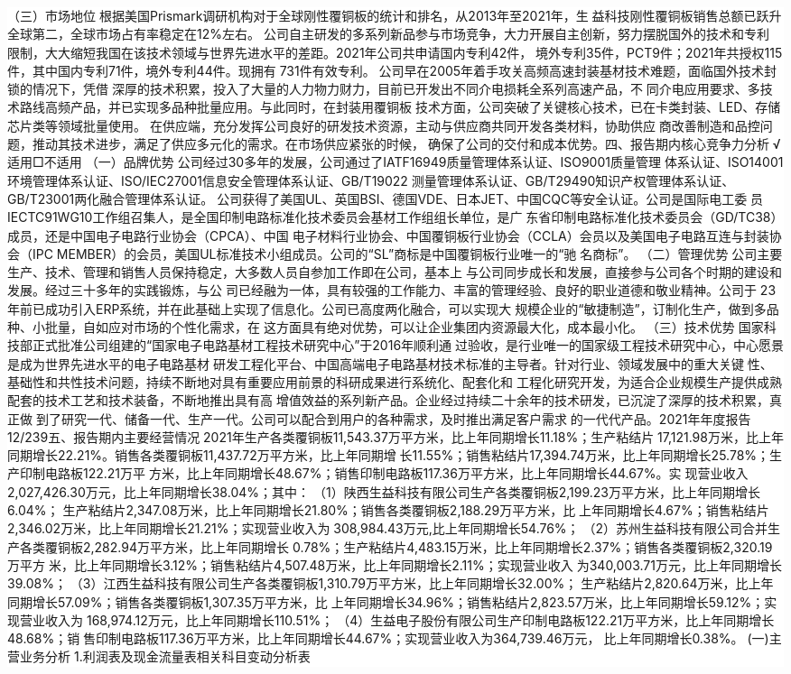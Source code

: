 （三）市场地位
根据美国Prismark调研机构对于全球刚性覆铜板的统计和排名，从2013年至2021年，生
益科技刚性覆铜板销售总额已跃升全球第二，全球市场占有率稳定在12%左右。
公司自主研发的多系列新品参与市场竞争，大力开展自主创新，努力摆脱国外的技术和专利
限制，大大缩短我国在该技术领域与世界先进水平的差距。2021年公司共申请国内专利42件，
境外专利35件，PCT9件；2021年共授权115件，其中国内专利71件，境外专利44件。现拥有
731件有效专利。
公司早在2005年着手攻关高频高速封装基材技术难题，面临国外技术封锁的情况下，凭借
深厚的技术积累，投入了大量的人力物力财力，目前已开发出不同介电损耗全系列高速产品，不
同介电应用要求、多技术路线高频产品，并已实现多品种批量应用。与此同时，在封装用覆铜板
技术方面，公司突破了关键核心技术，已在卡类封装、LED、存储芯片类等领域批量使用。
在供应端，充分发挥公司良好的研发技术资源，主动与供应商共同开发各类材料，协助供应
商改善制造和品控问题，推动其技术进步，满足了供应多元化的需求。在市场供应紧张的时候，
确保了公司的交付和成本优势。四、报告期内核心竞争力分析
√适用□不适用
（一）品牌优势
公司经过30多年的发展，公司通过了IATF16949质量管理体系认证、ISO9001质量管理
体系认证、ISO14001环境管理体系认证、ISO/IEC27001信息安全管理体系认证、GB/T19022
测量管理体系认证、GB/T29490知识产权管理体系认证、GB/T23001两化融合管理体系认证。
公司获得了美国UL、英国BSI、德国VDE、日本JET、中国CQC等安全认证。公司是国际电工委
员IECTC91WG10工作组召集人，是全国印制电路标准化技术委员会基材工作组组长单位，是广
东省印制电路标准化技术委员会（GD/TC38）成员，还是中国电子电路行业协会（CPCA）、中国
电子材料行业协会、中国覆铜板行业协会（CCLA）会员以及美国电子电路互连与封装协会（IPC
MEMBER）的会员，美国UL标准技术小组成员。公司的“SL”商标是中国覆铜板行业唯一的“驰
名商标”。
（二）管理优势
公司主要生产、技术、管理和销售人员保持稳定，大多数人员自参加工作即在公司，基本上
与公司同步成长和发展，直接参与公司各个时期的建设和发展。经过三十多年的实践锻炼，与公
司已经融为一体，具有较强的工作能力、丰富的管理经验、良好的职业道德和敬业精神。公司于
23年前已成功引入ERP系统，并在此基础上实现了信息化。公司已高度两化融合，可以实现大
规模企业的“敏捷制造”，订制化生产，做到多品种、小批量，自如应对市场的个性化需求，在
这方面具有绝对优势，可以让企业集团内资源最大化，成本最小化。
（三）技术优势
国家科技部正式批准公司组建的“国家电子电路基材工程技术研究中心”于2016年顺利通
过验收，是行业唯一的国家级工程技术研究中心，中心愿景是成为世界先进水平的电子电路基材
研发工程化平台、中国高端电子电路基材技术标准的主导者。针对行业、领域发展中的重大关键
性、基础性和共性技术问题，持续不断地对具有重要应用前景的科研成果进行系统化、配套化和
工程化研究开发，为适合企业规模生产提供成熟配套的技术工艺和技术装备，不断地推出具有高
增值效益的系列新产品。企业经过持续二十余年的技术研发，已沉淀了深厚的技术积累，真正做
到了研究一代、储备一代、生产一代。公司可以配合到用户的各种需求，及时推出满足客户需求
的一代代产品。2021年年度报告
12/239五、报告期内主要经营情况
2021年生产各类覆铜板11,543.37万平方米，比上年同期增长11.18%；生产粘结片
17,121.98万米，比上年同期增长22.21%。销售各类覆铜板11,437.72万平方米，比上年同期增
长11.55%；销售粘结片17,394.74万米，比上年同期增长25.78%；生产印制电路板122.21万平
方米，比上年同期增长48.67%；销售印制电路板117.36万平方米，比上年同期增长44.67%。实
现营业收入2,027,426.30万元，比上年同期增长38.04%；其中：
（1）陕西生益科技有限公司生产各类覆铜板2,199.23万平方米，比上年同期增长6.04%；
生产粘结片2,347.08万米，比上年同期增长21.80%；销售各类覆铜板2,188.29万平方米，比
上年同期增长4.67%；销售粘结片2,346.02万米，比上年同期增长21.21%；实现营业收入为
308,984.43万元,比上年同期增长54.76%；
（2）苏州生益科技有限公司合并生产各类覆铜板2,282.94万平方米，比上年同期增长
0.78%；生产粘结片4,483.15万米，比上年同期增长2.37%；销售各类覆铜板2,320.19万平方
米，比上年同期增长3.12%；销售粘结片4,507.48万米，比上年同期增长2.11%；实现营业收入
为340,003.71万元，比上年同期增长39.08%；
（3）江西生益科技有限公司生产各类覆铜板1,310.79万平方米，比上年同期增长32.00%；
生产粘结片2,820.64万米，比上年同期增长57.09%；销售各类覆铜板1,307.35万平方米，比
上年同期增长34.96%；销售粘结片2,823.57万米，比上年同期增长59.12%；实现营业收入为
168,974.12万元，比上年同期增长110.51%；
（4）生益电子股份有限公司生产印制电路板122.21万平方米，比上年同期增长48.68%；销
售印制电路板117.36万平方米，比上年同期增长44.67%；实现营业收入为364,739.46万元，
比上年同期增长0.38%。
(一)主营业务分析
1.利润表及现金流量表相关科目变动分析表